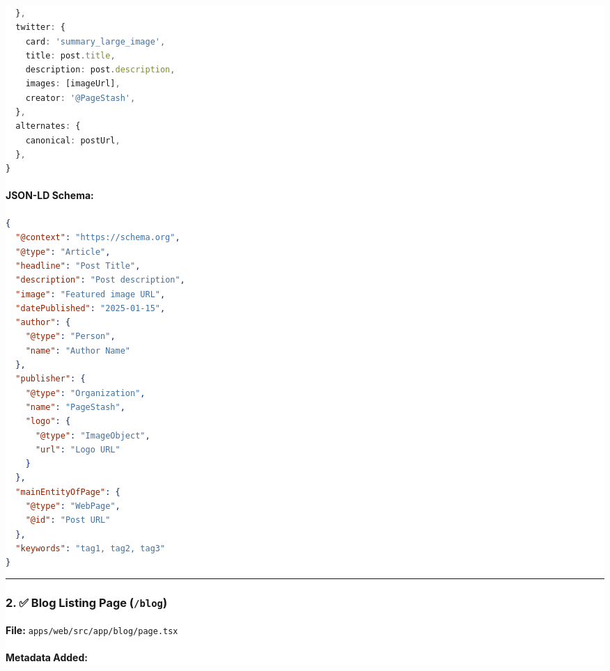 ```typescript
  },
  twitter: {
    card: 'summary_large_image',
    title: post.title,
    description: post.description,
    images: [imageUrl],
    creator: '@PageStash',
  },
  alternates: {
    canonical: postUrl,
  },
}
```

#### JSON-LD Schema:

```json
{
  "@context": "https://schema.org",
  "@type": "Article",
  "headline": "Post Title",
  "description": "Post description",
  "image": "Featured image URL",
  "datePublished": "2025-01-15",
  "author": {
    "@type": "Person",
    "name": "Author Name"
  },
  "publisher": {
    "@type": "Organization",
    "name": "PageStash",
    "logo": {
      "@type": "ImageObject",
      "url": "Logo URL"
    }
  },
  "mainEntityOfPage": {
    "@type": "WebPage",
    "@id": "Post URL"
  },
  "keywords": "tag1, tag2, tag3"
}
```

---

### 2. ✅ Blog Listing Page (`/blog`)

**File:** `apps/web/src/app/blog/page.tsx`

#### Metadata Added:
